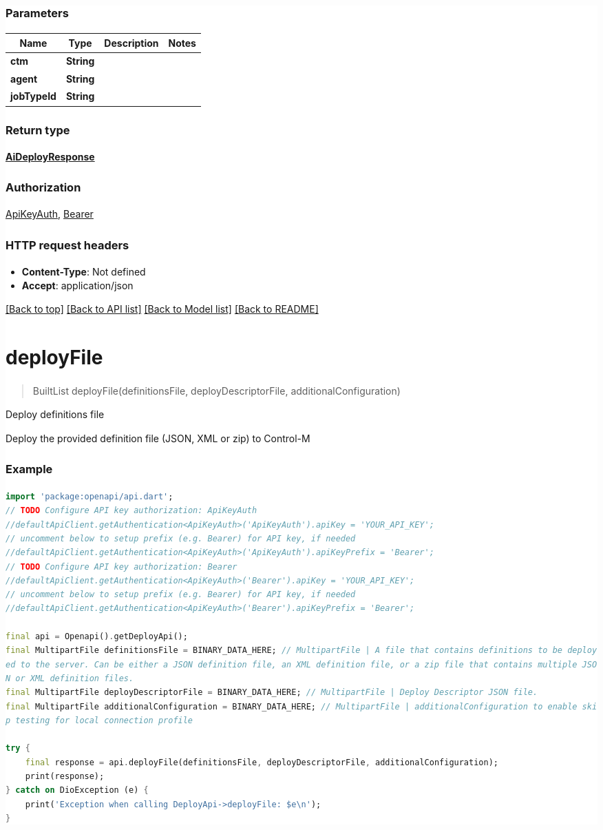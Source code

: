 ### Parameters

Name | Type | Description  | Notes
------------- | ------------- | ------------- | -------------
 **ctm** | **String**|  | 
 **agent** | **String**|  | 
 **jobTypeId** | **String**|  | 

### Return type

[**AiDeployResponse**](AiDeployResponse.md)

### Authorization

[ApiKeyAuth](../README.md#ApiKeyAuth), [Bearer](../README.md#Bearer)

### HTTP request headers

 - **Content-Type**: Not defined
 - **Accept**: application/json

[[Back to top]](#) [[Back to API list]](../README.md#documentation-for-api-endpoints) [[Back to Model list]](../README.md#documentation-for-models) [[Back to README]](../README.md)

# **deployFile**
> BuiltList<DeploymentFileResults> deployFile(definitionsFile, deployDescriptorFile, additionalConfiguration)

Deploy definitions file

Deploy the provided definition file (JSON, XML or zip) to Control-M

### Example
```dart
import 'package:openapi/api.dart';
// TODO Configure API key authorization: ApiKeyAuth
//defaultApiClient.getAuthentication<ApiKeyAuth>('ApiKeyAuth').apiKey = 'YOUR_API_KEY';
// uncomment below to setup prefix (e.g. Bearer) for API key, if needed
//defaultApiClient.getAuthentication<ApiKeyAuth>('ApiKeyAuth').apiKeyPrefix = 'Bearer';
// TODO Configure API key authorization: Bearer
//defaultApiClient.getAuthentication<ApiKeyAuth>('Bearer').apiKey = 'YOUR_API_KEY';
// uncomment below to setup prefix (e.g. Bearer) for API key, if needed
//defaultApiClient.getAuthentication<ApiKeyAuth>('Bearer').apiKeyPrefix = 'Bearer';

final api = Openapi().getDeployApi();
final MultipartFile definitionsFile = BINARY_DATA_HERE; // MultipartFile | A file that contains definitions to be deployed to the server. Can be either a JSON definition file, an XML definition file, or a zip file that contains multiple JSON or XML definition files.
final MultipartFile deployDescriptorFile = BINARY_DATA_HERE; // MultipartFile | Deploy Descriptor JSON file.
final MultipartFile additionalConfiguration = BINARY_DATA_HERE; // MultipartFile | additionalConfiguration to enable skip testing for local connection profile

try {
    final response = api.deployFile(definitionsFile, deployDescriptorFile, additionalConfiguration);
    print(response);
} catch on DioException (e) {
    print('Exception when calling DeployApi->deployFile: $e\n');
}
```
